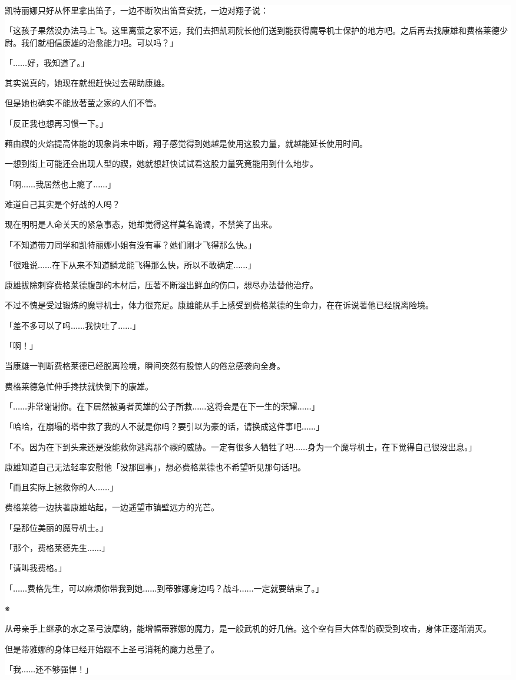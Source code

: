 凯特丽娜只好从怀里拿出笛子，一边不断吹出笛音安抚，一边对翔子说：

「这孩子果然没办法马上飞。这里离萤之家不远，我们去把凯莉院长他们送到能获得魔导机士保护的地方吧。之后再去找康雄和费格莱德少尉。我们就相信康雄的治愈能力吧。可以吗？」

「……好，我知道了。」

其实说真的，她现在就想赶快过去帮助康雄。

但是她也确实不能放著萤之家的人们不管。

「反正我也想再习惯一下。」

藉由禊的火焰提高体能的现象尚未中断，翔子感觉得到她越是使用这股力量，就越能延长使用时间。

一想到街上可能还会出现人型的禊，她就想赶快试试看这股力量究竟能用到什么地步。

「啊……我居然也上瘾了……」

难道自己其实是个好战的人吗？

现在明明是人命关天的紧急事态，她却觉得这样莫名诡谲，不禁笑了出来。

「不知道带刀同学和凯特丽娜小姐有没有事？她们刚才飞得那么快。」

「很难说……在下从来不知道鳞龙能飞得那么快，所以不敢确定……」

康雄拔除刺穿费格莱德腹部的木材后，压著不断溢出鲜血的伤口，想尽办法替他治疗。

不过不愧是受过锻炼的魔导机士，体力很充足。康雄能从手上感受到费格莱德的生命力，在在诉说著他已经脱离险境。

「差不多可以了吗……我快吐了……」

「啊！」

当康雄一判断费格莱德已经脱离险境，瞬间突然有股惊人的倦怠感袭向全身。

费格莱德急忙伸手搀扶就快倒下的康雄。

「……非常谢谢你。在下居然被勇者英雄的公子所救……这将会是在下一生的荣耀……」

「哈哈，在崩塌的塔中救了我的人不就是你吗？要引以为豪的话，请换成这件事吧……」

「不。因为在下到头来还是没能救你逃离那个禊的威胁。一定有很多人牺牲了吧……身为一个魔导机士，在下觉得自己很没出息。」

康雄知道自己无法轻率安慰他「没那回事」，想必费格莱德也不希望听见那句话吧。

「而且实际上拯救你的人……」

费格莱德一边扶著康雄站起，一边遥望市镇壁远方的光芒。

「是那位美丽的魔导机士。」

「那个，费格莱德先生……」

「请叫我费格。」

「……费格先生，可以麻烦你带我到她……到蒂雅娜身边吗？战斗……一定就要结束了。」

※

从母亲手上继承的水之圣弓波摩纳，能增幅蒂雅娜的魔力，是一般武机的好几倍。这个空有巨大体型的禊受到攻击，身体正逐渐消灭。

但是蒂雅娜的身体已经开始跟不上圣弓消耗的魔力总量了。

「我……还不够强悍！」
